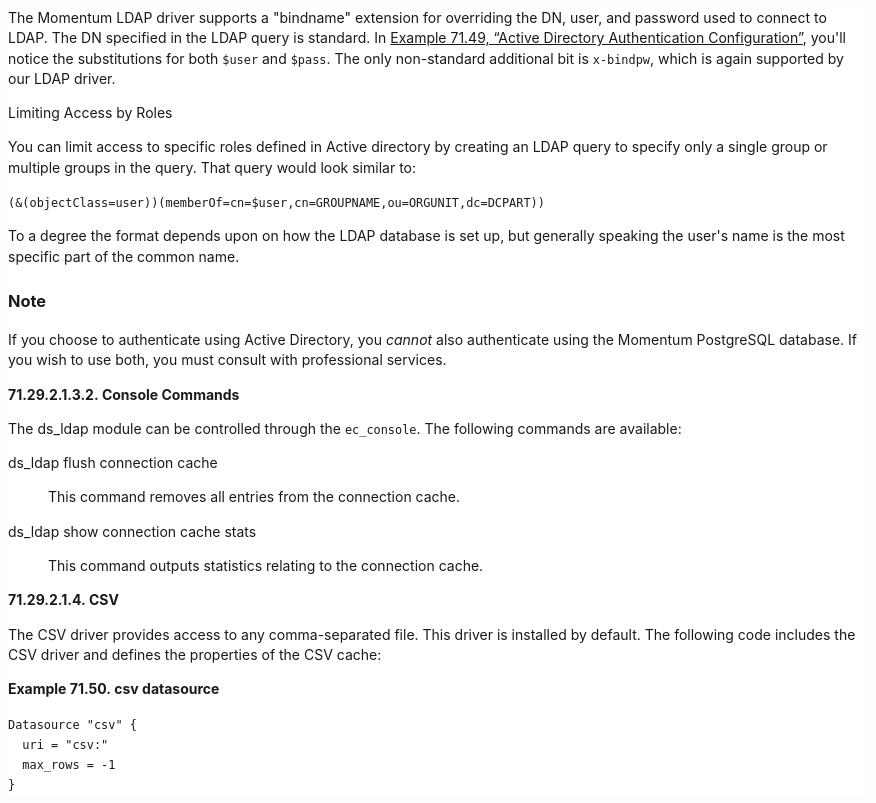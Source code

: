 The Momentum LDAP driver supports a "bindname" extension for overriding the DN, user, and password used to connect to LDAP. The DN specified in the LDAP query is standard. In [Example 71.49, “Active Directory Authentication Configuration”](modules.ds_core#module.ds_core.ldap.authentication.example "Example 71.49. Active Directory Authentication Configuration"), you'll notice the substitutions for both `$user` and `$pass`. The only non-standard additional bit is `x-bindpw`, which is again supported by our LDAP driver.

<h7><a name="idp21506544"></a>Limiting Access by Roles</h7>

You can limit access to specific roles defined in Active directory by creating an LDAP query to specify only a single group or multiple groups in the query. That query would look similar to:

`(&(objectClass=user))(memberOf=cn=$user,cn=GROUPNAME,ou=ORGUNIT,dc=DCPART))`

To a degree the format depends upon on how the LDAP database is set up, but generally speaking the user's name is the most specific part of the common name.

### Note

If you choose to authenticate using Active Directory, you *cannot* also authenticate using the Momentum PostgreSQL database. If you wish to use both, you must consult with professional services.

**71.29.2.1.3.2. Console Commands**

The ds_ldap module can be controlled through the `ec_console`. The following commands are available:

<dl className="variablelist">

<dt>ds_ldap flush connection cache</dt>

<dd>

This command removes all entries from the connection cache.

</dd>

<dt>ds_ldap show connection cache stats</dt>

<dd>

This command outputs statistics relating to the connection cache.

</dd>

</dl>

**71.29.2.1.4. CSV**<a className="indexterm" name="idp21519280"></a>

The CSV driver provides access to any comma-separated file. This driver is installed by default. The following code includes the CSV driver and defines the properties of the CSV cache:

<a name="example.ds_core.csv.3"></a>

**Example 71.50. csv datasource**

```
Datasource "csv" {
  uri = "csv:"
  max_rows = -1
}
```
